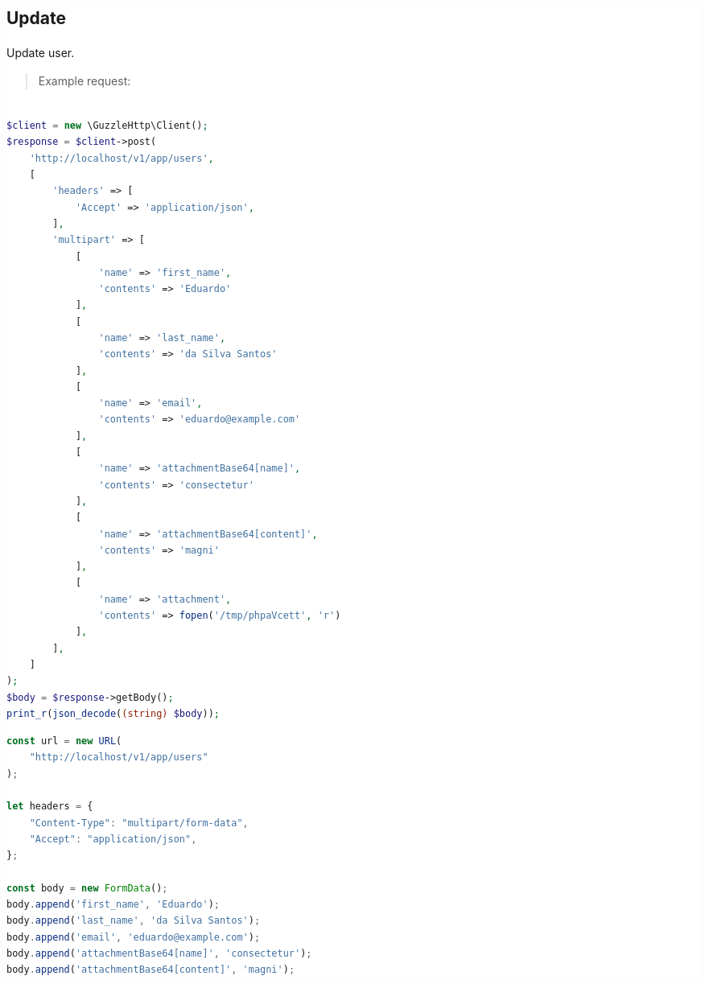
## Update
Update user.




> Example request:

```php

$client = new \GuzzleHttp\Client();
$response = $client->post(
    'http://localhost/v1/app/users',
    [
        'headers' => [
            'Accept' => 'application/json',
        ],
        'multipart' => [
            [
                'name' => 'first_name',
                'contents' => 'Eduardo'
            ],
            [
                'name' => 'last_name',
                'contents' => 'da Silva Santos'
            ],
            [
                'name' => 'email',
                'contents' => 'eduardo@example.com'
            ],
            [
                'name' => 'attachmentBase64[name]',
                'contents' => 'consectetur'
            ],
            [
                'name' => 'attachmentBase64[content]',
                'contents' => 'magni'
            ],
            [
                'name' => 'attachment',
                'contents' => fopen('/tmp/phpaVcett', 'r')
            ],
        ],
    ]
);
$body = $response->getBody();
print_r(json_decode((string) $body));
```

```javascript
const url = new URL(
    "http://localhost/v1/app/users"
);

let headers = {
    "Content-Type": "multipart/form-data",
    "Accept": "application/json",
};

const body = new FormData();
body.append('first_name', 'Eduardo');
body.append('last_name', 'da Silva Santos');
body.append('email', 'eduardo@example.com');
body.append('attachmentBase64[name]', 'consectetur');
body.append('attachmentBase64[content]', 'magni');
```